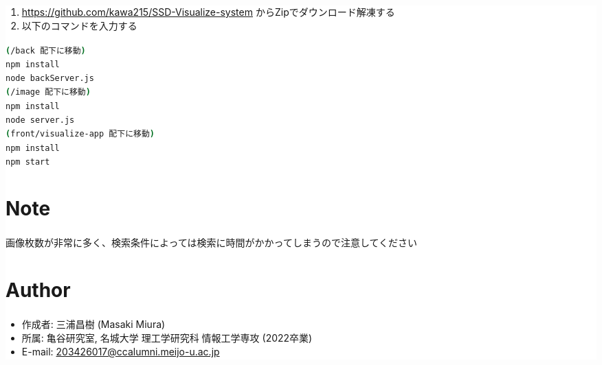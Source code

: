 1. https://github.com/kawa215/SSD-Visualize-system からZipでダウンロード解凍する
1. 以下のコマンドを入力する

```bash
(/back 配下に移動)
npm install
node backServer.js
(/image 配下に移動)
npm install
node server.js
(front/visualize-app 配下に移動)
npm install
npm start
```

# Note
画像枚数が非常に多く、検索条件によっては検索に時間がかかってしまうので注意してください

# Author

* 作成者: 三浦昌樹 (Masaki Miura)
* 所属: 亀谷研究室, 名城大学 理工学研究科 情報工学専攻 (2022卒業) 
* E-mail: 203426017@ccalumni.meijo-u.ac.jp

